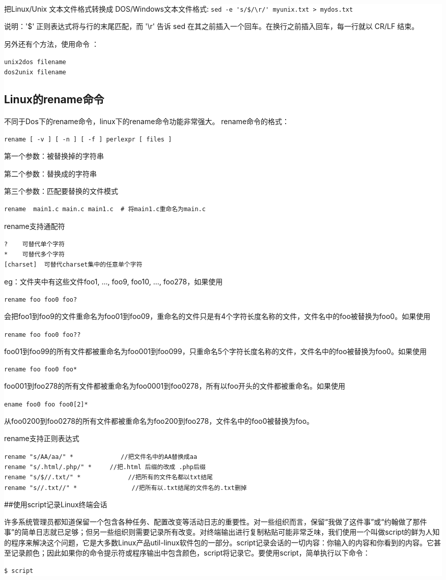 把Linux/Unix 文本文件格式转换成 DOS/Windows文本文件格式: `sed -e 's/$/\r/' myunix.txt > mydos.txt`

说明：'$' 正则表达式将与行的末尾匹配，而 '\r' 告诉 sed 在其之前插入一个回车。在换行之前插入回车，每一行就以 CR/LF 结束。

另外还有个方法，使用命令 ：

    unix2dos filename
    dos2unix filename


## Linux的rename命令

不同于Dos下的rename命令，linux下的rename命令功能非常强大。 rename命令的格式：

    rename [ -v ] [ -n ] [ -f ] perlexpr [ files ]

第一个参数：被替换掉的字符串

第二个参数：替换成的字符串

第三个参数：匹配要替换的文件模式

    rename  main1.c main.c main1.c  # 将main1.c重命名为main.c

rename支持通配符

    ?    可替代单个字符
    *    可替代多个字符
    [charset]  可替代charset集中的任意单个字符

eg：文件夹中有这些文件foo1, ..., foo9, foo10, ..., foo278，如果使用

    rename foo foo0 foo?

会把foo1到foo9的文件重命名为foo01到foo09，重命名的文件只是有4个字符长度名称的文件，文件名中的foo被替换为foo0。如果使用

    rename foo foo0 foo??

foo01到foo99的所有文件都被重命名为foo001到foo099，只重命名5个字符长度名称的文件，文件名中的foo被替换为foo0。如果使用

    rename foo foo0 foo*

foo001到foo278的所有文件都被重命名为foo0001到foo0278，所有以foo开头的文件都被重命名。如果使用

    ename foo0 foo foo0[2]*

从foo0200到foo0278的所有文件都被重命名为foo200到foo278，文件名中的foo0被替换为foo。

rename支持正则表达式

    rename "s/AA/aa/" *             //把文件名中的AA替换成aa
    rename "s/.html/.php/" *     //把.html 后缀的改成 .php后缀
    rename "s/$//.txt/" *             //把所有的文件名都以txt结尾
    rename "s//.txt//" *               //把所有以.txt结尾的文件名的.txt删掉

##使用script记录Linux终端会话

许多系统管理员都知道保留一个包含各种任务、配置改变等活动日志的重要性。对一些组织而言，保留“我做了这件事”或“约翰做了那件事”的简单日志就已足够；但另一些组织则需要记录所有改变。对终端输出进行复制粘贴可能非常乏味，我们使用一个叫做script的鲜为人知的程序来解决这个问题，它是大多数Linux产品util-linux软件包的一部分。script记录会话的一切内容：你输入的内容和你看到的内容。它甚至记录颜色；因此如果你的命令提示符或程序输出中包含颜色，script将记录它。要使用script，简单执行以下命令：

    $ script
